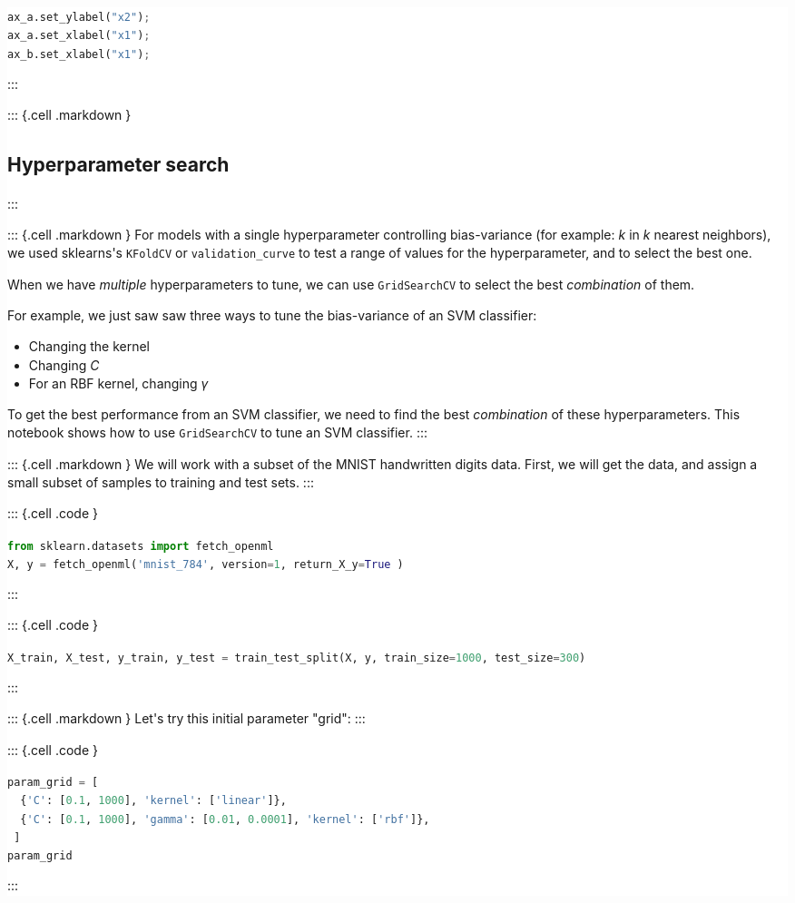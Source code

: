 ```python
ax_a.set_ylabel("x2");
ax_a.set_xlabel("x1");
ax_b.set_xlabel("x1");
```
:::

::: {.cell .markdown }
## Hyperparameter search
:::

::: {.cell .markdown }
For models with a single hyperparameter controlling bias-variance (for
example: $k$ in $k$ nearest neighbors), we used sklearns\'s `KFoldCV` or
`validation_curve` to test a range of values for the hyperparameter, and
to select the best one.

When we have *multiple* hyperparameters to tune, we can use
`GridSearchCV` to select the best *combination* of them.

For example, we just saw saw three ways to tune the bias-variance of an
SVM classifier:

-   Changing the kernel
-   Changing $C$
-   For an RBF kernel, changing $\gamma$

To get the best performance from an SVM classifier, we need to find the
best *combination* of these hyperparameters. This notebook shows how to
use `GridSearchCV` to tune an SVM classifier.
:::

::: {.cell .markdown }
We will work with a subset of the MNIST handwritten digits data. First,
we will get the data, and assign a small subset of samples to training
and test sets.
:::

::: {.cell .code }
```python
from sklearn.datasets import fetch_openml
X, y = fetch_openml('mnist_784', version=1, return_X_y=True )
```
:::

::: {.cell .code }
```python
X_train, X_test, y_train, y_test = train_test_split(X, y, train_size=1000, test_size=300)
```
:::

::: {.cell .markdown }
Let's try this initial parameter "grid":
:::

::: {.cell .code }
```python
param_grid = [
  {'C': [0.1, 1000], 'kernel': ['linear']},
  {'C': [0.1, 1000], 'gamma': [0.01, 0.0001], 'kernel': ['rbf']},
 ]
param_grid
```
:::
